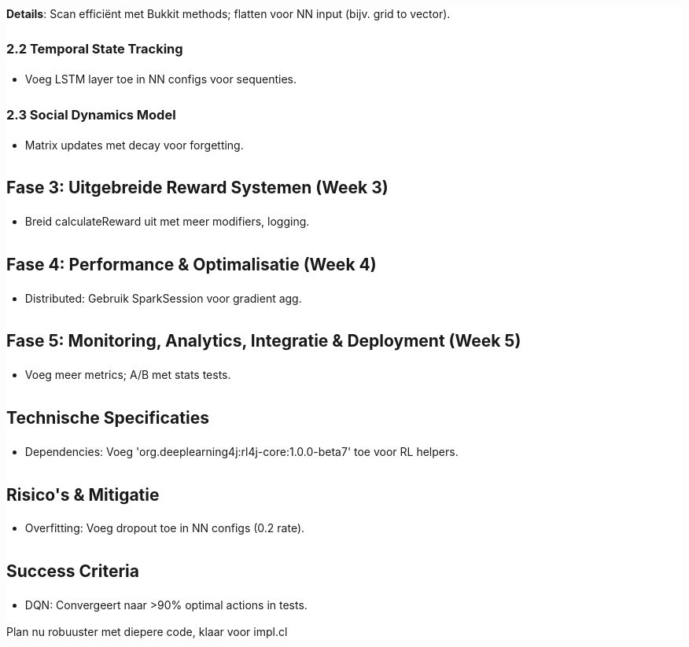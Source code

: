 **Details**: Scan efficiënt met Bukkit methods; flatten voor NN input (bijv. grid to vector).

### 2.2 Temporal State Tracking
- Voeg LSTM layer toe in NN configs voor sequenties.

### 2.3 Social Dynamics Model
- Matrix updates met decay voor forgetting.

## Fase 3: Uitgebreide Reward Systemen (Week 3)
- Breid calculateReward uit met meer modifiers, logging.

## Fase 4: Performance & Optimalisatie (Week 4)
- Distributed: Gebruik SparkSession voor gradient agg.

## Fase 5: Monitoring, Analytics, Integratie & Deployment (Week 5)
- Voeg meer metrics; A/B met stats tests.

## Technische Specificaties
- Dependencies: Voeg 'org.deeplearning4j:rl4j-core:1.0.0-beta7' toe voor RL helpers.

## Risico's & Mitigatie
- Overfitting: Voeg dropout toe in NN configs (0.2 rate).

## Success Criteria
- DQN: Convergeert naar >90% optimal actions in tests.

Plan nu robuuster met diepere code, klaar voor impl.cl